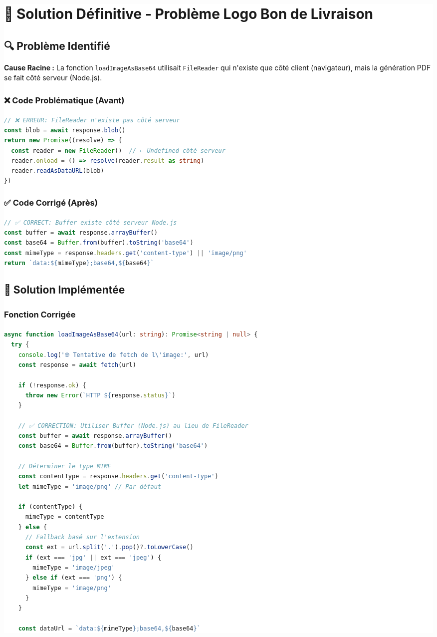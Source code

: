 # 🎉 Solution Définitive - Problème Logo Bon de Livraison

## 🔍 Problème Identifié

**Cause Racine :** La fonction `loadImageAsBase64` utilisait `FileReader` qui n'existe que côté client (navigateur), mais la génération PDF se fait côté serveur (Node.js).

### ❌ Code Problématique (Avant)
```typescript
// ❌ ERREUR: FileReader n'existe pas côté serveur
const blob = await response.blob()
return new Promise((resolve) => {
  const reader = new FileReader()  // ← Undefined côté serveur
  reader.onload = () => resolve(reader.result as string)
  reader.readAsDataURL(blob)
})
```

### ✅ Code Corrigé (Après)
```typescript
// ✅ CORRECT: Buffer existe côté serveur Node.js
const buffer = await response.arrayBuffer()
const base64 = Buffer.from(buffer).toString('base64')
const mimeType = response.headers.get('content-type') || 'image/png'
return `data:${mimeType};base64,${base64}`
```

## 🔧 Solution Implémentée

### **Fonction Corrigée**
```typescript
async function loadImageAsBase64(url: string): Promise<string | null> {
  try {
    console.log('🌐 Tentative de fetch de l\'image:', url)
    const response = await fetch(url)

    if (!response.ok) {
      throw new Error(`HTTP ${response.status}`)
    }

    // ✅ CORRECTION: Utiliser Buffer (Node.js) au lieu de FileReader
    const buffer = await response.arrayBuffer()
    const base64 = Buffer.from(buffer).toString('base64')
    
    // Déterminer le type MIME
    const contentType = response.headers.get('content-type')
    let mimeType = 'image/png' // Par défaut
    
    if (contentType) {
      mimeType = contentType
    } else {
      // Fallback basé sur l'extension
      const ext = url.split('.').pop()?.toLowerCase()
      if (ext === 'jpg' || ext === 'jpeg') {
        mimeType = 'image/jpeg'
      } else if (ext === 'png') {
        mimeType = 'image/png'
      }
    }
    
    const dataUrl = `data:${mimeType};base64,${base64}`
```
